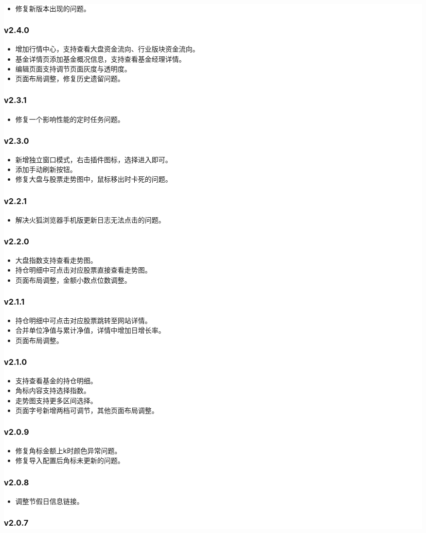 - 修复新版本出现的问题。

### v2.4.0

- 增加行情中心，支持查看大盘资金流向、行业版块资金流向。
- 基金详情页添加基金概况信息，支持查看基金经理详情。
- 编辑页面支持调节页面灰度与透明度。
- 页面布局调整，修复历史遗留问题。

### v2.3.1

- 修复一个影响性能的定时任务问题。

### v2.3.0

- 新增独立窗口模式，右击插件图标，选择进入即可。
- 添加手动刷新按钮。
- 修复大盘与股票走势图中，鼠标移出时卡死的问题。

### v2.2.1

- 解决火狐浏览器手机版更新日志无法点击的问题。

### v2.2.0

- 大盘指数支持查看走势图。
- 持仓明细中可点击对应股票直接查看走势图。
- 页面布局调整，金额小数点位数调整。

### v2.1.1

- 持仓明细中可点击对应股票跳转至网站详情。
- 合并单位净值与累计净值，详情中增加日增长率。
- 页面布局调整。

### v2.1.0

- 支持查看基金的持仓明细。
- 角标内容支持选择指数。
- 走势图支持更多区间选择。
- 页面字号新增两档可调节，其他页面布局调整。

### v2.0.9

- 修复角标金额上k时颜色异常问题。
- 修复导入配置后角标未更新的问题。

### v2.0.8

- 调整节假日信息链接。

### v2.0.7
